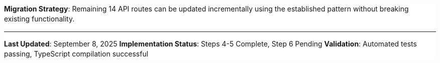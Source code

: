 **Migration Strategy**: Remaining 14 API routes can be updated incrementally using the established pattern without breaking existing functionality.

---

**Last Updated**: September 8, 2025
**Implementation Status**: Steps 4-5 Complete, Step 6 Pending
**Validation**: Automated tests passing, TypeScript compilation successful
